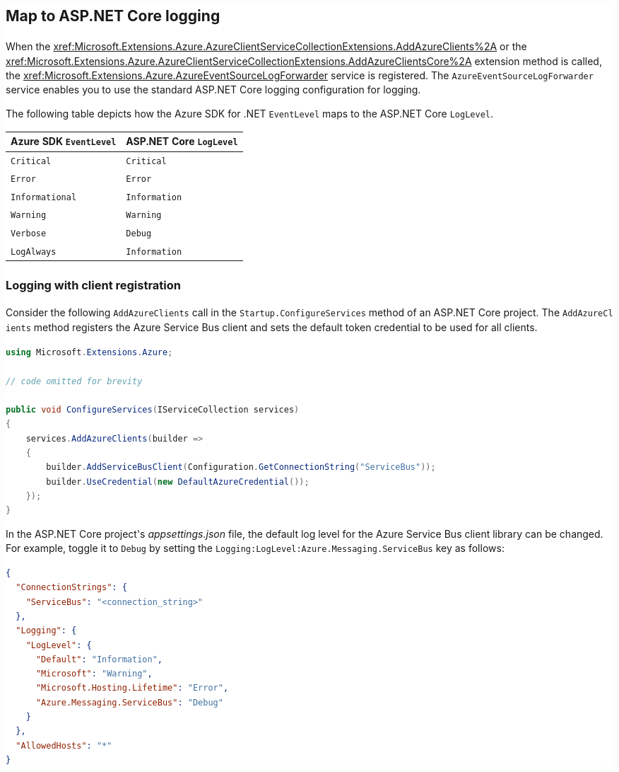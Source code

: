 ```csharp
```

## Map to ASP.NET Core logging

When the <xref:Microsoft.Extensions.Azure.AzureClientServiceCollectionExtensions.AddAzureClients%2A> or the <xref:Microsoft.Extensions.Azure.AzureClientServiceCollectionExtensions.AddAzureClientsCore%2A> extension method is called, the <xref:Microsoft.Extensions.Azure.AzureEventSourceLogForwarder> service is registered. The `AzureEventSourceLogForwarder` service enables you to use the standard ASP.NET Core logging configuration for logging.

The following table depicts how the Azure SDK for .NET `EventLevel` maps to the ASP.NET Core `LogLevel`.

| Azure SDK `EventLevel` | ASP.NET Core `LogLevel` |
|------------------------|-------------------------|
| `Critical`             | `Critical`              |
| `Error`                | `Error`                 |
| `Informational`        | `Information`           |
| `Warning`              | `Warning`               |
| `Verbose`              | `Debug`                 |
| `LogAlways`            | `Information`           |

### Logging with client registration

Consider the following `AddAzureClients` call in the `Startup.ConfigureServices` method of an ASP.NET Core project. The `AddAzureClients` method registers the Azure Service Bus client and sets the default token credential to be used for all clients.

```csharp
using Microsoft.Extensions.Azure;

// code omitted for brevity

public void ConfigureServices(IServiceCollection services)
{
    services.AddAzureClients(builder =>
    {
        builder.AddServiceBusClient(Configuration.GetConnectionString("ServiceBus"));
        builder.UseCredential(new DefaultAzureCredential());
    });
}
```

In the ASP.NET Core project's *appsettings.json* file, the default log level for the Azure Service Bus client library can be changed. For example, toggle it to `Debug` by setting the `Logging:LogLevel:Azure.Messaging.ServiceBus` key as follows:

```json
{
  "ConnectionStrings": {
    "ServiceBus": "<connection_string>"
  },
  "Logging": {
    "LogLevel": {
      "Default": "Information",
      "Microsoft": "Warning",
      "Microsoft.Hosting.Lifetime": "Error",
      "Azure.Messaging.ServiceBus": "Debug"
    }
  },
  "AllowedHosts": "*"
}
```